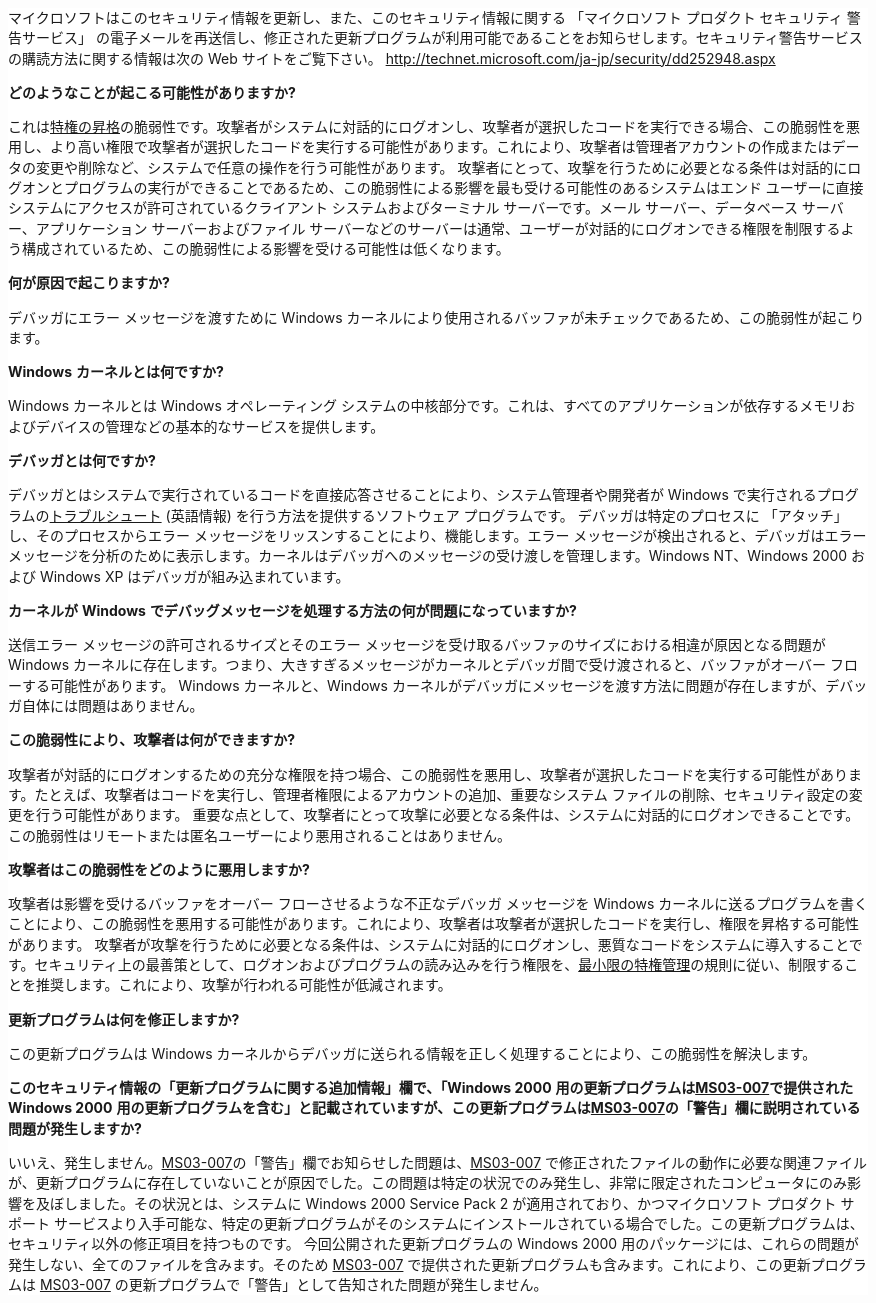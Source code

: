 マイクロソフトはこのセキュリティ情報を更新し、また、このセキュリティ情報に関する 「マイクロソフト プロダクト セキュリティ 警告サービス」 の電子メールを再送信し、修正された更新プログラムが利用可能であることをお知らせします。セキュリティ警告サービスの購読方法に関する情報は次の Web サイトをご覧下さい。
<http://technet.microsoft.com/ja-jp/security/dd252948.aspx>

**どのようなことが起こる可能性がありますか?**  

これは[特権の昇格](http://www.microsoft.com/japan/security/glossary.mspx)の脆弱性です。攻撃者がシステムに対話的にログオンし、攻撃者が選択したコードを実行できる場合、この脆弱性を悪用し、より高い権限で攻撃者が選択したコードを実行する可能性があります。これにより、攻撃者は管理者アカウントの作成またはデータの変更や削除など、システムで任意の操作を行う可能性があります。
攻撃者にとって、攻撃を行うために必要となる条件は対話的にログオンとプログラムの実行ができることであるため、この脆弱性による影響を最も受ける可能性のあるシステムはエンド ユーザーに直接システムにアクセスが許可されているクライアント システムおよびターミナル サーバーです。メール サーバー、データベース サーバー、アプリケーション サーバーおよびファイル サーバーなどのサーバーは通常、ユーザーが対話的にログオンできる権限を制限するよう構成されているため、この脆弱性による影響を受ける可能性は低くなります。

**何が原因で起こりますか?**  

デバッガにエラー メッセージを渡すために Windows カーネルにより使用されるバッファが未チェックであるため、この脆弱性が起こります。

**Windows** **カーネルとは何ですか?**  

Windows カーネルとは Windows オペレーティング システムの中核部分です。これは、すべてのアプリケーションが依存するメモリおよびデバイスの管理などの基本的なサービスを提供します。

**デバッガとは何ですか?**  

デバッガとはシステムで実行されているコードを直接応答させることにより、システム管理者や開発者が Windows で実行されるプログラムの[トラブルシュート](http://www.microsoft.com/technet/prodtechnol/winxppro/reskit/) (英語情報) を行う方法を提供するソフトウェア プログラムです。
デバッガは特定のプロセスに 「アタッチ」 し、そのプロセスからエラー メッセージをリッスンすることにより、機能します。エラー メッセージが検出されると、デバッガはエラー メッセージを分析のために表示します。カーネルはデバッガへのメッセージの受け渡しを管理します。Windows NT、Windows 2000 および Windows XP はデバッガが組み込まれています。

**カーネルが** **Windows** **でデバッグメッセージを処理する方法の何が問題になっていますか?**  

送信エラー メッセージの許可されるサイズとそのエラー メッセージを受け取るバッファのサイズにおける相違が原因となる問題が Windows カーネルに存在します。つまり、大きすぎるメッセージがカーネルとデバッガ間で受け渡されると、バッファがオーバー フローする可能性があります。
Windows カーネルと、Windows カーネルがデバッガにメッセージを渡す方法に問題が存在しますが、デバッガ自体には問題はありません。

**この脆弱性により、攻撃者は何ができますか?**  

攻撃者が対話的にログオンするための充分な権限を持つ場合、この脆弱性を悪用し、攻撃者が選択したコードを実行する可能性があります。たとえば、攻撃者はコードを実行し、管理者権限によるアカウントの追加、重要なシステム ファイルの削除、セキュリティ設定の変更を行う可能性があります。
重要な点として、攻撃者にとって攻撃に必要となる条件は、システムに対話的にログオンできることです。この脆弱性はリモートまたは匿名ユーザーにより悪用されることはありません。

**攻撃者はこの脆弱性をどのように悪用しますか?**  

攻撃者は影響を受けるバッファをオーバー フローさせるような不正なデバッガ メッセージを Windows カーネルに送るプログラムを書くことにより、この脆弱性を悪用する可能性があります。これにより、攻撃者は攻撃者が選択したコードを実行し、権限を昇格する可能性があります。
攻撃者が攻撃を行うために必要となる条件は、システムに対話的にログオンし、悪質なコードをシステムに導入することです。セキュリティ上の最善策として、ログオンおよびプログラムの読み込みを行う権限を、[最小限の特権管理](http://www.microsoft.com/japan/security/glossary.mspx)の規則に従い、制限することを推奨します。これにより、攻撃が行われる可能性が低減されます。

**更新プログラムは何を修正しますか?**  

この更新プログラムは Windows カーネルからデバッガに送られる情報を正しく処理することにより、この脆弱性を解決します。

**このセキュリティ情報の「更新プログラムに関する追加情報」欄で、「Windows 2000** **用の更新プログラムは**[**MS03-007**](http://technet.microsoft.com/security/bulletin/ms03-007)**で提供された** **Windows 2000** **用の更新プログラムを含む」と記載されていますが、この更新プログラムは**[**MS03-007**](http://technet.microsoft.com/security/bulletin/ms03-007)**の「警告」欄に説明されている問題が発生しますか?**  

いいえ、発生しません。[MS03-007](http://technet.microsoft.com/security/bulletin/ms03-007)の「警告」欄でお知らせした問題は、[MS03-007](http://technet.microsoft.com/security/bulletin/ms03-007) で修正されたファイルの動作に必要な関連ファイルが、更新プログラムに存在していないことが原因でした。この問題は特定の状況でのみ発生し、非常に限定されたコンピュータにのみ影響を及ぼしました。その状況とは、システムに Windows 2000 Service Pack 2 が適用されており、かつマイクロソフト プロダクト サポート サービスより入手可能な、特定の更新プログラムがそのシステムにインストールされている場合でした。この更新プログラムは、セキュリティ以外の修正項目を持つものです。
今回公開された更新プログラムの Windows 2000 用のパッケージには、これらの問題が発生しない、全てのファイルを含みます。そのため [MS03-007](http://technet.microsoft.com/security/bulletin/ms03-007) で提供された更新プログラムも含みます。これにより、この更新プログラムは [MS03-007](http://technet.microsoft.com/security/bulletin/ms03-007) の更新プログラムで「警告」として告知された問題が発生しません。
